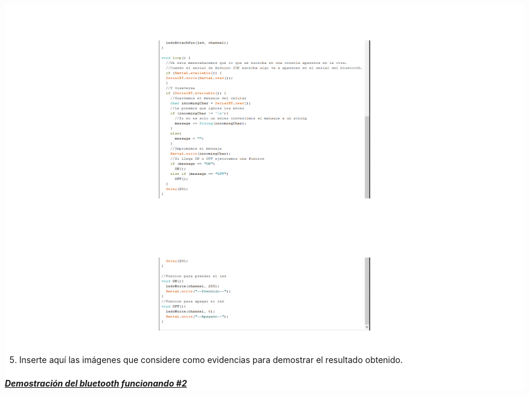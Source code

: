 <p align="center">
    <img alt="Codigo2" src="../diagramas/C4.1_Codigo2.PNG" width=350 height=380>
</p>
<p align="center">
    <img alt="Codigo3" src="../diagramas/C4.1_Codigo3.PNG" width=350 height=160>
</p>

5. Inserte aquí las imágenes que considere como evidencias para demostrar el resultado obtenido.

#### ***[Demostración del bluetooth funcionando #2](https://youtu.be/_KqXCeDiuzQ)***
